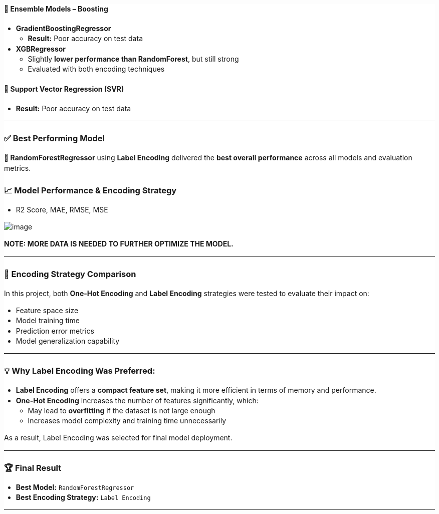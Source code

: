 #### 🔹 Ensemble Models – Boosting
- **GradientBoostingRegressor**
  - **Result:** Poor accuracy on test data
- **XGBRegressor**
  - Slightly **lower performance than RandomForest**, but still strong
  - Evaluated with both encoding techniques

#### 🔹 Support Vector Regression (SVR)
- **Result:** Poor accuracy on test data

---

### ✅ Best Performing Model

**🎯 RandomForestRegressor** using **Label Encoding** delivered the **best overall performance** across all models and evaluation metrics.

### 📈 Model Performance & Encoding Strategy
- R2 Score, MAE, RMSE, MSE
<img width="1097" alt="image" src="https://github.com/user-attachments/assets/7730dbbe-13dc-4c55-98dc-5e782d94e404" />

**NOTE: MORE DATA IS NEEDED TO FURTHER OPTIMIZE THE MODEL.**

---

### 🔄 Encoding Strategy Comparison

In this project, both **One-Hot Encoding** and **Label Encoding** strategies were tested to evaluate their impact on:

- Feature space size  
- Model training time  
- Prediction error metrics  
- Model generalization capability
  
---

### 💡 Why Label Encoding Was Preferred:

- **Label Encoding** offers a **compact feature set**, making it more efficient in terms of memory and performance.
- **One-Hot Encoding** increases the number of features significantly, which:
  - May lead to **overfitting** if the dataset is not large enough  
  - Increases model complexity and training time unnecessarily

As a result, Label Encoding was selected for final model deployment.

---

### 🏆 Final Result

- **Best Model:** `RandomForestRegressor`  
- **Best Encoding Strategy:** `Label Encoding`

---